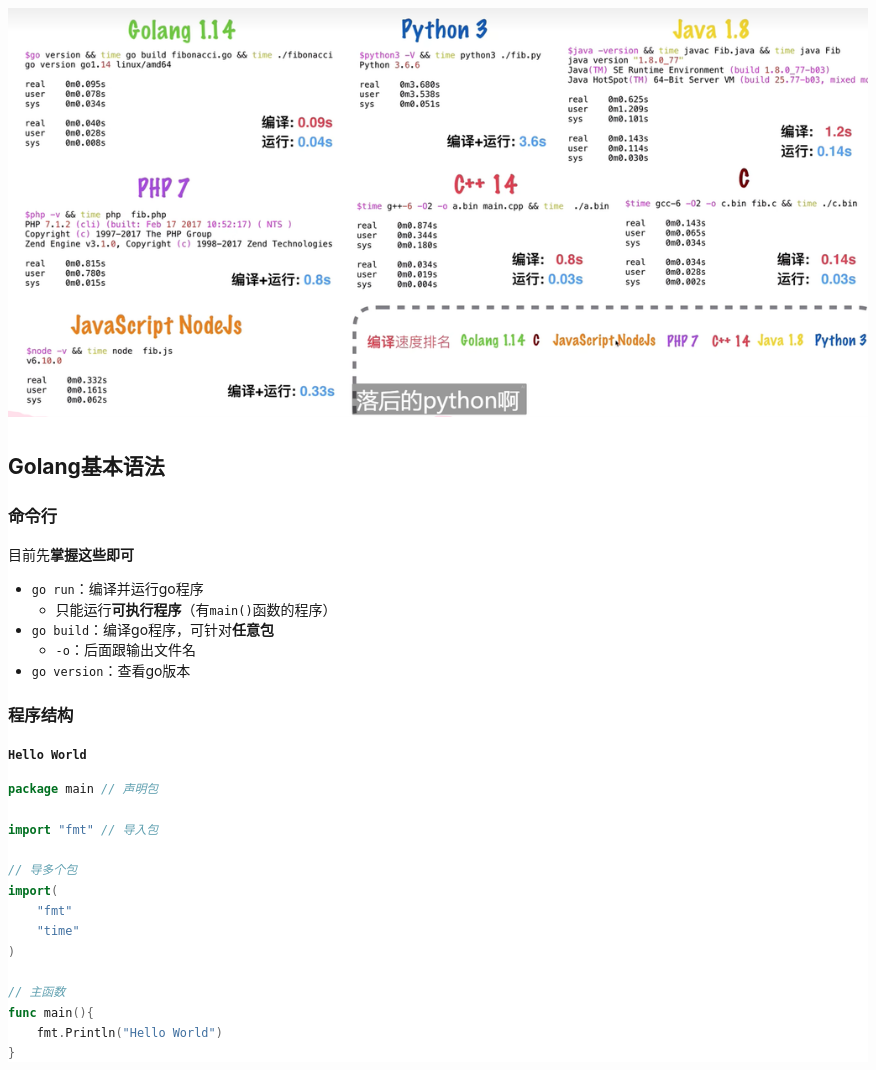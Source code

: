 ![image-20251011122440219](/screenshot/backend/image-20251011122440219.png)



## Golang基本语法

### 命令行

目前先**掌握这些即可**

- `go run`：编译并运行go程序
  - 只能运行**可执行程序**（有`main()`函数的程序）
- `go build`：编译go程序，可针对**任意包**
  - `-o`：后面跟输出文件名
- `go version`：查看go版本

### 程序结构

**`Hello World`**

```go
package main // 声明包

import "fmt" // 导入包

// 导多个包
import(
	"fmt"
    "time"
)

// 主函数
func main(){
    fmt.Println("Hello World")
}
```
